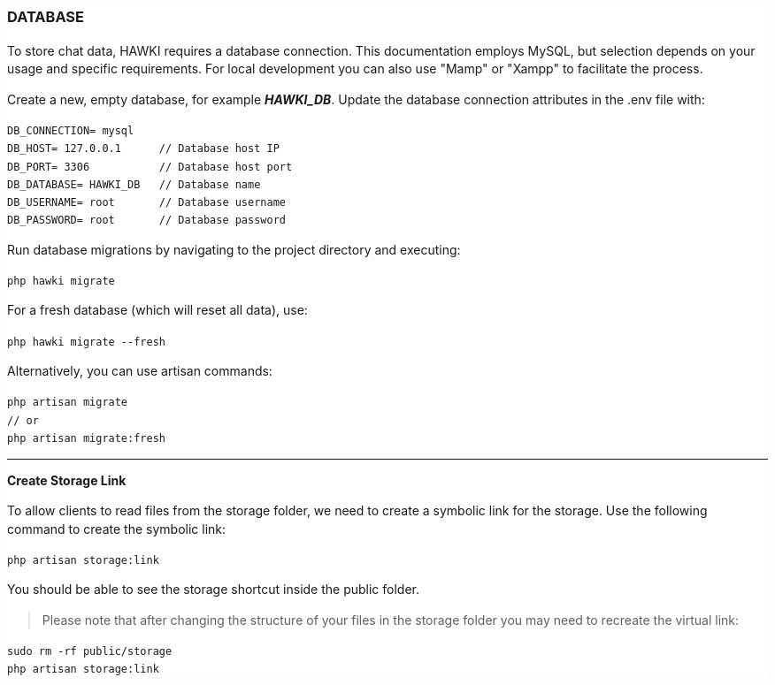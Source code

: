 
### DATABASE

To store chat data, HAWKI requires a database connection. This documentation employs MySQL, but selection depends on your usage and specific requirements.
For local development you can also use "Mamp" or "Xampp" to facilitate the process.

Create a new, empty database, for example ***HAWKI_DB***.
Update the database connection attributes in the .env file with:

```
DB_CONNECTION= mysql
DB_HOST= 127.0.0.1      // Database host IP
DB_PORT= 3306           // Database host port
DB_DATABASE= HAWKI_DB   // Database name
DB_USERNAME= root       // Database username
DB_PASSWORD= root       // Database password
```


Run database migrations by navigating to the project directory and executing:

```
php hawki migrate
```

For a fresh database (which will reset all data), use:

```
php hawki migrate --fresh
```

Alternatively, you can use artisan commands:
```
php artisan migrate
// or
php artisan migrate:fresh
```

---


**Create Storage Link**

To allow clients to read files from the storage folder, we need to create a symbolic link for the storage.
Use the following command to create the symbolic link:

```
php artisan storage:link
```

You should be able to see the storage shortcut inside the public folder.

>Please note that after changing the structure of your files in the storage folder you may need to recreate the virtual link:

```
sudo rm -rf public/storage
php artisan storage:link
```
